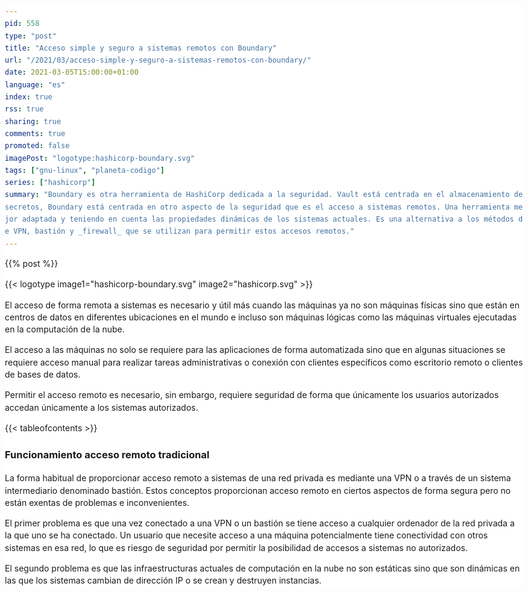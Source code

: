 ```yaml
---
pid: 558
type: "post"
title: "Acceso simple y seguro a sistemas remotos con Boundary"
url: "/2021/03/acceso-simple-y-seguro-a-sistemas-remotos-con-boundary/"
date: 2021-03-05T15:00:00+01:00
language: "es"
index: true
rss: true
sharing: true
comments: true
promoted: false
imagePost: "logotype:hashicorp-boundary.svg"
tags: ["gnu-linux", "planeta-codigo"]
series: ["hashicorp"]
summary: "Boundary es otra herramienta de HashiCorp dedicada a la seguridad. Vault está centrada en el almacenamiento de secretos, Boundary está centrada en otro aspecto de la seguridad que es el acceso a sistemas remotos. Una herramienta mejor adaptada y teniendo en cuenta las propiedades dinámicas de los sistemas actuales. Es una alternativa a los métodos de VPN, bastión y _firewall_ que se utilizan para permitir estos accesos remotos."
---
```


{{% post %}}

{{< logotype image1="hashicorp-boundary.svg" image2="hashicorp.svg" >}}

El acceso de forma remota a sistemas es necesario y útil más cuando las máquinas ya no son máquinas físicas sino que están en centros de datos en diferentes ubicaciones en el mundo e incluso son máquinas lógicas como las máquinas virtuales ejecutadas en la computación de la nube.

El acceso a las máquinas no solo se requiere para las aplicaciones de forma automatizada sino que en algunas situaciones se requiere acceso manual para realizar tareas administrativas o conexión con clientes específicos como escritorio remoto o clientes de bases de datos.

Permitir el acceso remoto es necesario, sin embargo, requiere seguridad de forma que únicamente los usuarios autorizados accedan únicamente a los sistemas autorizados.

{{< tableofcontents >}}

### Funcionamiento acceso remoto tradicional

La forma habitual de proporcionar acceso remoto a sistemas de una red privada es mediante una VPN o a través de un sistema intermediario denominado bastión. Estos conceptos proporcionan acceso remoto en ciertos aspectos de forma segura pero no están exentas de problemas e inconvenientes.

El primer problema es que una vez conectado a una VPN o un bastión se tiene acceso a cualquier ordenador de la red privada a la que uno se ha conectado. Un usuario que necesite acceso a una máquina potencialmente tiene conectividad con otros sistemas en esa red, lo que es riesgo de seguridad por permitir la posibilidad de accesos a sistemas no autorizados.

El segundo problema es que las infraestructuras actuales de computación en la nube no son estáticas sino que son dinámicas en las que los sistemas cambian de dirección IP o se crean y destruyen instancias.

